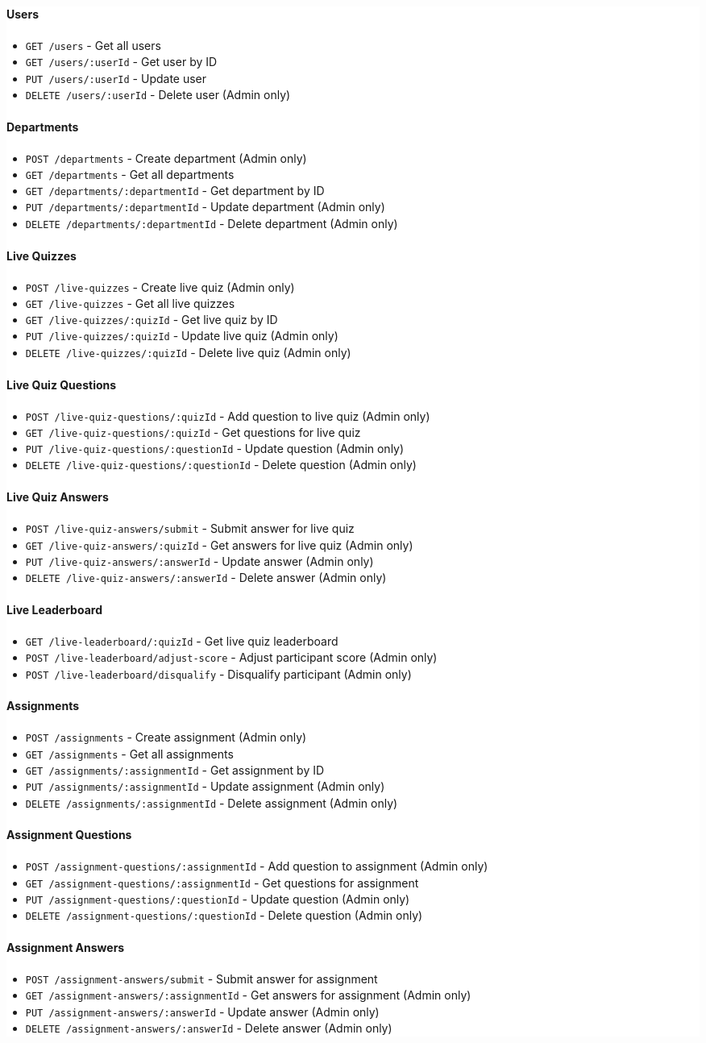 #### Users
- `GET /users` - Get all users
- `GET /users/:userId` - Get user by ID
- `PUT /users/:userId` - Update user
- `DELETE /users/:userId` - Delete user (Admin only)

#### Departments
- `POST /departments` - Create department (Admin only)
- `GET /departments` - Get all departments
- `GET /departments/:departmentId` - Get department by ID
- `PUT /departments/:departmentId` - Update department (Admin only)
- `DELETE /departments/:departmentId` - Delete department (Admin only)

#### Live Quizzes
- `POST /live-quizzes` - Create live quiz (Admin only)
- `GET /live-quizzes` - Get all live quizzes
- `GET /live-quizzes/:quizId` - Get live quiz by ID
- `PUT /live-quizzes/:quizId` - Update live quiz (Admin only)
- `DELETE /live-quizzes/:quizId` - Delete live quiz (Admin only)

#### Live Quiz Questions
- `POST /live-quiz-questions/:quizId` - Add question to live quiz (Admin only)
- `GET /live-quiz-questions/:quizId` - Get questions for live quiz
- `PUT /live-quiz-questions/:questionId` - Update question (Admin only)
- `DELETE /live-quiz-questions/:questionId` - Delete question (Admin only)

#### Live Quiz Answers
- `POST /live-quiz-answers/submit` - Submit answer for live quiz
- `GET /live-quiz-answers/:quizId` - Get answers for live quiz (Admin only)
- `PUT /live-quiz-answers/:answerId` - Update answer (Admin only)
- `DELETE /live-quiz-answers/:answerId` - Delete answer (Admin only)

#### Live Leaderboard
- `GET /live-leaderboard/:quizId` - Get live quiz leaderboard
- `POST /live-leaderboard/adjust-score` - Adjust participant score (Admin only)
- `POST /live-leaderboard/disqualify` - Disqualify participant (Admin only)

#### Assignments
- `POST /assignments` - Create assignment (Admin only)
- `GET /assignments` - Get all assignments
- `GET /assignments/:assignmentId` - Get assignment by ID
- `PUT /assignments/:assignmentId` - Update assignment (Admin only)
- `DELETE /assignments/:assignmentId` - Delete assignment (Admin only)

#### Assignment Questions
- `POST /assignment-questions/:assignmentId` - Add question to assignment (Admin only)
- `GET /assignment-questions/:assignmentId` - Get questions for assignment
- `PUT /assignment-questions/:questionId` - Update question (Admin only)
- `DELETE /assignment-questions/:questionId` - Delete question (Admin only)

#### Assignment Answers
- `POST /assignment-answers/submit` - Submit answer for assignment
- `GET /assignment-answers/:assignmentId` - Get answers for assignment (Admin only)
- `PUT /assignment-answers/:answerId` - Update answer (Admin only)
- `DELETE /assignment-answers/:answerId` - Delete answer (Admin only)
